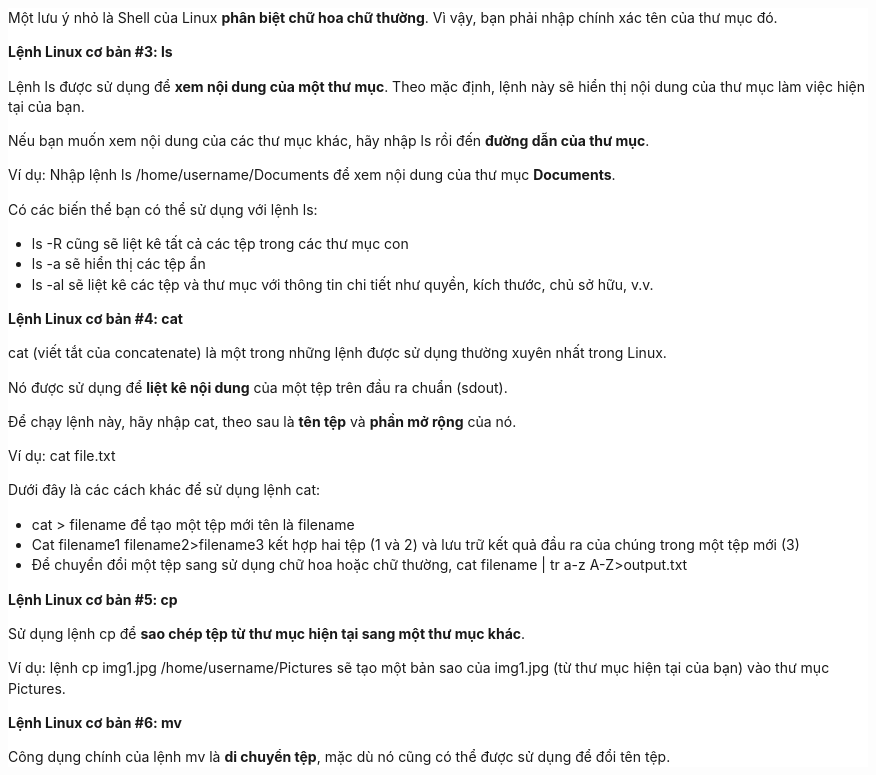 
Một lưu ý nhỏ là Shell của Linux **phân biệt chữ hoa chữ thường**. Vì vậy, bạn phải nhập chính xác tên của thư mục đó.

**Lệnh Linux cơ bản #3: ls**



Lệnh ls được sử dụng để **xem nội dung của một thư mục**. Theo mặc định, lệnh này sẽ hiển thị nội dung của thư mục làm việc hiện tại của bạn.


Nếu bạn muốn xem nội dung của các thư mục khác, hãy nhập ls rồi đến **đường dẫn của thư mục**.


Ví dụ: Nhập lệnh ls /home/username/Documents để xem nội dung của thư mục **Documents**.


Có các biến thể bạn có thể sử dụng với lệnh ls:



- ls -R cũng sẽ liệt kê tất cả các tệp trong các thư mục con
- ls -a sẽ hiển thị các tệp ẩn
- ls -al sẽ liệt kê các tệp và thư mục với thông tin chi tiết như quyền, kích thước, chủ sở hữu, v.v.

**Lệnh Linux cơ bản #4: cat**



cat (viết tắt của concatenate) là một trong những lệnh được sử dụng thường xuyên nhất trong Linux.


Nó được sử dụng để **liệt kê nội dung** của một tệp trên đầu ra chuẩn (sdout).


Để chạy lệnh này, hãy nhập cat, theo sau là **tên tệp** và **phần mở rộng** của nó.


Ví dụ: cat file.txt


Dưới đây là các cách khác để sử dụng lệnh cat:



- cat > filename để tạo một tệp mới tên là filename
- Cat filename1 filename2>filename3 kết hợp hai tệp (1 và 2) và lưu trữ kết quả đầu ra của chúng trong một tệp mới (3)
- Để chuyển đổi một tệp sang sử dụng chữ hoa hoặc chữ thường, cat filename | tr a-z A-Z>output.txt

**Lệnh Linux cơ bản #5: cp**



Sử dụng lệnh cp để **sao chép tệp từ thư mục hiện tại sang một thư mục khác**.


Ví dụ: lệnh cp img1.jpg /home/username/Pictures sẽ tạo một bản sao của img1.jpg (từ thư mục hiện tại của bạn) vào thư mục Pictures.

**Lệnh Linux cơ bản #6: mv**



Công dụng chính của lệnh mv là **di chuyển tệp**, mặc dù nó cũng có thể được sử dụng để đổi tên tệp.
